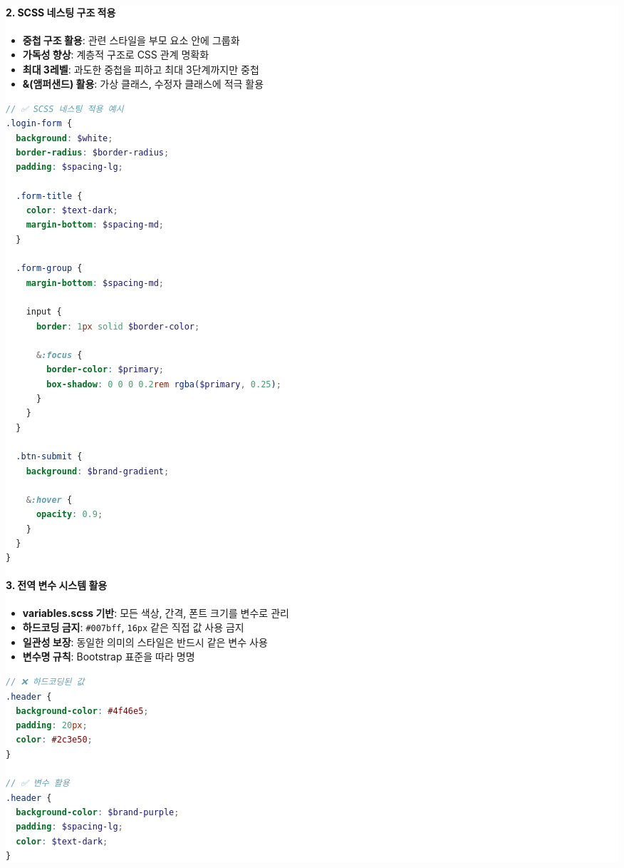#### 2. SCSS 네스팅 구조 적용
- **중첩 구조 활용**: 관련 스타일을 부모 요소 안에 그룹화
- **가독성 향상**: 계층적 구조로 CSS 관계 명확화
- **최대 3레벨**: 과도한 중첩을 피하고 최대 3단계까지만 중첩
- **&(앰퍼샌드) 활용**: 가상 클래스, 수정자 클래스에 적극 활용

```scss
// ✅ SCSS 네스팅 적용 예시
.login-form {
  background: $white;
  border-radius: $border-radius;
  padding: $spacing-lg;

  .form-title {
    color: $text-dark;
    margin-bottom: $spacing-md;
  }

  .form-group {
    margin-bottom: $spacing-md;

    input {
      border: 1px solid $border-color;
      
      &:focus {
        border-color: $primary;
        box-shadow: 0 0 0 0.2rem rgba($primary, 0.25);
      }
    }
  }

  .btn-submit {
    background: $brand-gradient;
    
    &:hover {
      opacity: 0.9;
    }
  }
}
```

#### 3. 전역 변수 시스템 활용
- **variables.scss 기반**: 모든 색상, 간격, 폰트 크기를 변수로 관리
- **하드코딩 금지**: `#007bff`, `16px` 같은 직접 값 사용 금지
- **일관성 보장**: 동일한 의미의 스타일은 반드시 같은 변수 사용
- **변수명 규칙**: Bootstrap 표준을 따라 명명

```scss
// ❌ 하드코딩된 값
.header {
  background-color: #4f46e5;
  padding: 20px;
  color: #2c3e50;
}

// ✅ 변수 활용
.header {
  background-color: $brand-purple;
  padding: $spacing-lg;
  color: $text-dark;
}
```
